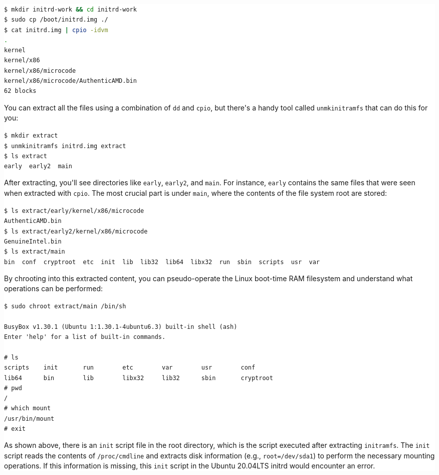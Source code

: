 ```bash
$ mkdir initrd-work && cd initrd-work
$ sudo cp /boot/initrd.img ./
$ cat initrd.img | cpio -idvm
.
kernel
kernel/x86
kernel/x86/microcode
kernel/x86/microcode/AuthenticAMD.bin
62 blocks
```

You can extract all the files using a combination of `dd` and `cpio`, but there's a handy tool called `unmkinitramfs` that can do this for you:

```bash
$ mkdir extract
$ unmkinitramfs initrd.img extract
$ ls extract
early  early2  main
```

After extracting, you'll see directories like `early`, `early2`, and `main`. For instance, `early` contains the same files that were seen when extracted with `cpio`. The most crucial part is under `main`, where the contents of the file system root are stored:

```bash
$ ls extract/early/kernel/x86/microcode
AuthenticAMD.bin
$ ls extract/early2/kernel/x86/microcode
GenuineIntel.bin
$ ls extract/main
bin  conf  cryptroot  etc  init  lib  lib32  lib64  libx32  run  sbin  scripts  usr  var
```

By chrooting into this extracted content, you can pseudo-operate the Linux boot-time RAM filesystem and understand what operations can be performed:

```
$ sudo chroot extract/main /bin/sh

BusyBox v1.30.1 (Ubuntu 1:1.30.1-4ubuntu6.3) built-in shell (ash)
Enter 'help' for a list of built-in commands.

# ls
scripts    init       run        etc        var        usr        conf
lib64      bin        lib        libx32     lib32      sbin       cryptroot
# pwd
/
# which mount
/usr/bin/mount
# exit
```

As shown above, there is an `init` script file in the root directory, which is the script executed after extracting `initramfs`. The `init` script reads the contents of `/proc/cmdline` and extracts disk information (e.g., `root=/dev/sda1`) to perform the necessary mounting operations. If this information is missing, this `init` script in the Ubuntu 20.04LTS initrd would encounter an error.
